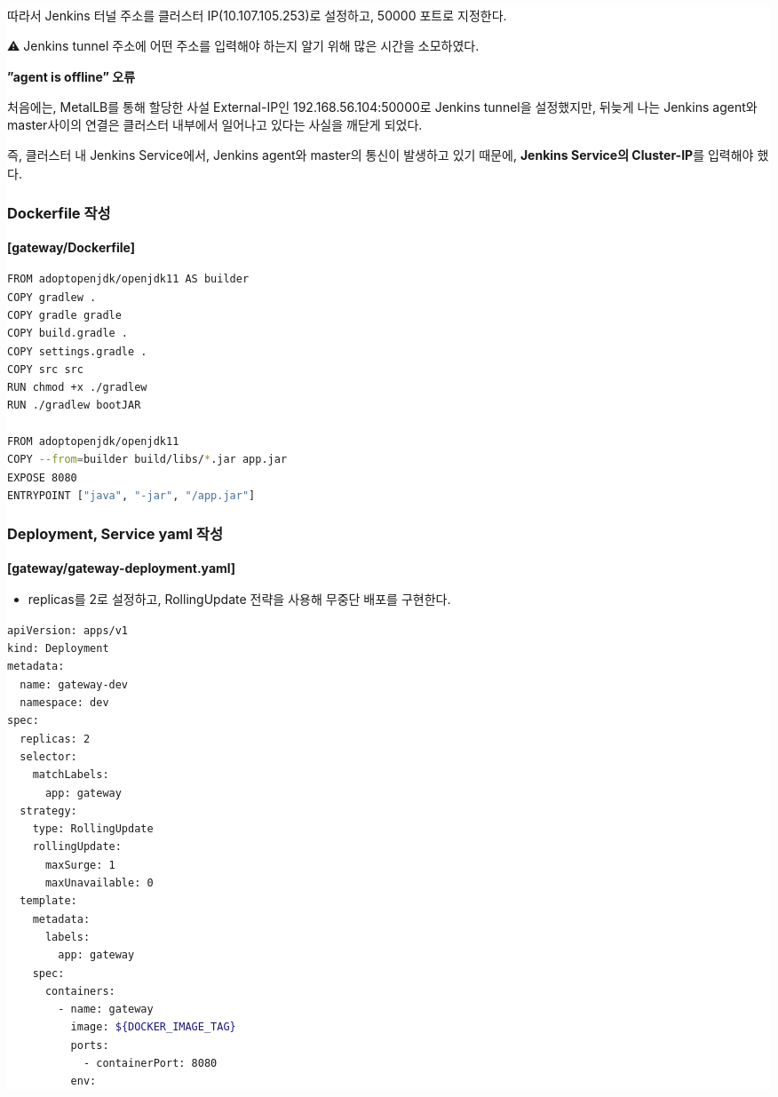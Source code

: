 따라서 Jenkins 터널 주소를 클러스터 IP(10.107.105.253)로 설정하고, 50000 포트로 지정한다.

<aside>
⚠️ Jenkins tunnel 주소에 어떤 주소를 입력해야 하는지 알기 위해 많은 시간을 소모하였다.

**”agent is offline” 오류**

처음에는, MetalLB를 통해 할당한 사설 External-IP인 192.168.56.104:50000로 Jenkins tunnel을 설정했지만, 뒤늦게 나는 Jenkins agent와 master사이의 연결은 클러스터 내부에서 일어나고 있다는 사실을 깨닫게 되었다. 

즉, 클러스터 내 Jenkins Service에서, Jenkins agent와 master의 통신이 발생하고 있기 때문에, **Jenkins Service의 Cluster-IP**를 입력해야 했다.

</aside>

### Dockerfile 작성

**[gateway/Dockerfile]**

```bash
FROM adoptopenjdk/openjdk11 AS builder
COPY gradlew .
COPY gradle gradle
COPY build.gradle .
COPY settings.gradle .
COPY src src
RUN chmod +x ./gradlew
RUN ./gradlew bootJAR

FROM adoptopenjdk/openjdk11
COPY --from=builder build/libs/*.jar app.jar
EXPOSE 8080
ENTRYPOINT ["java", "-jar", "/app.jar"]
```

### Deployment, Service yaml 작성

**[gateway/gateway-deployment.yaml]**

- replicas를 2로 설정하고, RollingUpdate 전략을 사용해 무중단 배포를 구현한다.

```bash
apiVersion: apps/v1
kind: Deployment
metadata:
  name: gateway-dev
  namespace: dev
spec:
  replicas: 2
  selector:
    matchLabels:
      app: gateway
  strategy:
    type: RollingUpdate
    rollingUpdate:
      maxSurge: 1
      maxUnavailable: 0
  template:
    metadata:
      labels:
        app: gateway
    spec:
      containers:
        - name: gateway
          image: ${DOCKER_IMAGE_TAG}
          ports:
            - containerPort: 8080
          env:
```